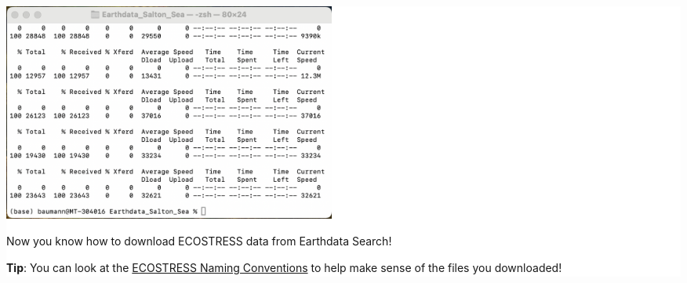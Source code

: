 <img src="07-Downloading_from_Earthdata_Search_images/media/image37.png"
style="width:4.31944in;height:2.82148in"
alt="Text Description automatically generated with medium confidence" />

Now you know how to download ECOSTRESS data from Earthdata Search!

**Tip**: You can look at the [ECOSTRESS Naming
Conventions](https://lpdaac.usgs.gov/data/get-started-data/collection-overview/missions/ecostress-overview/#ecostress-naming-conventions)
to help make sense of the files you downloaded!
